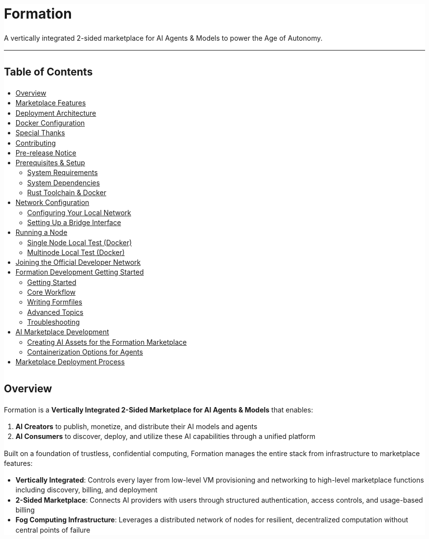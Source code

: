# Formation

A vertically integrated 2-sided marketplace for AI Agents & Models to power the Age of Autonomy.

---

## Table of Contents

- [Overview](#overview)
- [Marketplace Features](#marketplace-features)
- [Deployment Architecture](#deployment-architecture)
- [Docker Configuration](#docker-configuration)
- [Special Thanks](#special-thanks)
- [Contributing](#contributing)
- [Pre-release Notice](#pre-release-notice)
- [Prerequisites & Setup](#prerequisites--setup)
  - [System Requirements](#system-requirements)
  - [System Dependencies](#system-dependencies)
  - [Rust Toolchain & Docker](#rust-toolchain--docker)
- [Network Configuration](#network-configuration)
  - [Configuring Your Local Network](#configuring-your-local-network)
  - [Setting Up a Bridge Interface](#setting-up-a-bridge-interface)
- [Running a Node](#running-a-node)
  - [Single Node Local Test (Docker)](#single-node-local-test-docker)
  - [Multinode Local Test (Docker)](#multinode-local-test-docker)
- [Joining the Official Developer Network](#joining-the-official-developer-network)
- [Formation Development Getting Started](#formation-development-guide)
  - [Getting Started](#getting-started)
  - [Core Workflow](#core-workflow)
  - [Writing Formfiles](#writing-formfiles)
  - [Advanced Topics](#advanced-topics)
  - [Troubleshooting](#troubleshooting)
- [AI Marketplace Development](#ai-marketplace-development)
  - [Creating AI Assets for the Formation Marketplace](#creating-ai-assets-for-the-formation-marketplace)
  - [Containerization Options for Agents](#containerization-options-for-agents)
- [Marketplace Deployment Process](#marketplace-deployment-process)

## Overview

Formation is a **Vertically Integrated 2-Sided Marketplace for AI Agents & Models** that enables:

1. **AI Creators** to publish, monetize, and distribute their AI models and agents
2. **AI Consumers** to discover, deploy, and utilize these AI capabilities through a unified platform

Built on a foundation of trustless, confidential computing, Formation manages the entire stack from infrastructure to marketplace features:

- **Vertically Integrated**: Controls every layer from low-level VM provisioning and networking to high-level marketplace functions including discovery, billing, and deployment
- **2-Sided Marketplace**: Connects AI providers with users through structured authentication, access controls, and usage-based billing
- **Fog Computing Infrastructure**: Leverages a distributed network of nodes for resilient, decentralized computation without central points of failure
